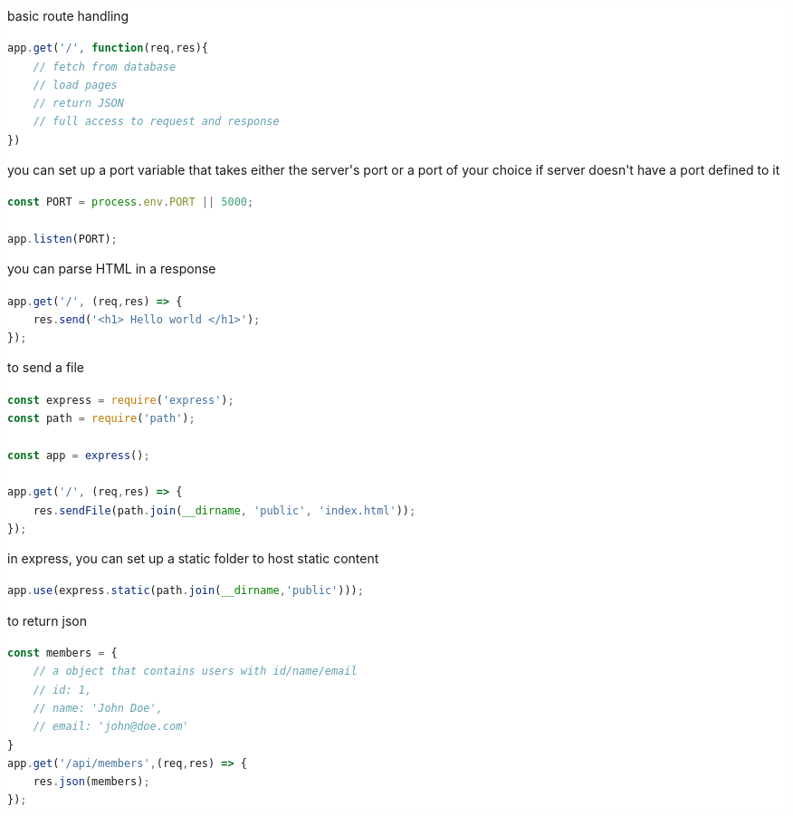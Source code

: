 

basic route handling

```javascript
app.get('/', function(req,res){
    // fetch from database
    // load pages
    // return JSON
    // full access to request and response
})
```



you can set up a port variable that takes either the server's port or a port of your choice if server doesn't have a port defined to it

```javascript
const PORT = process.env.PORT || 5000;

app.listen(PORT);
```

you can parse HTML in a response

```javascript
app.get('/', (req,res) => {
    res.send('<h1> Hello world </h1>');
});
```

to send a file

```javascript
const express = require('express');
const path = require('path');

const app = express();

app.get('/', (req,res) => {
    res.sendFile(path.join(__dirname, 'public', 'index.html'));
});
```

in express, you can set up a static folder to host static content

```javascript
app.use(express.static(path.join(__dirname,'public')));
```



to return json

```javascript
const members = {
    // a object that contains users with id/name/email
    // id: 1,
    // name: 'John Doe',
    // email: 'john@doe.com'
}
app.get('/api/members',(req,res) => {
    res.json(members);
});
```
